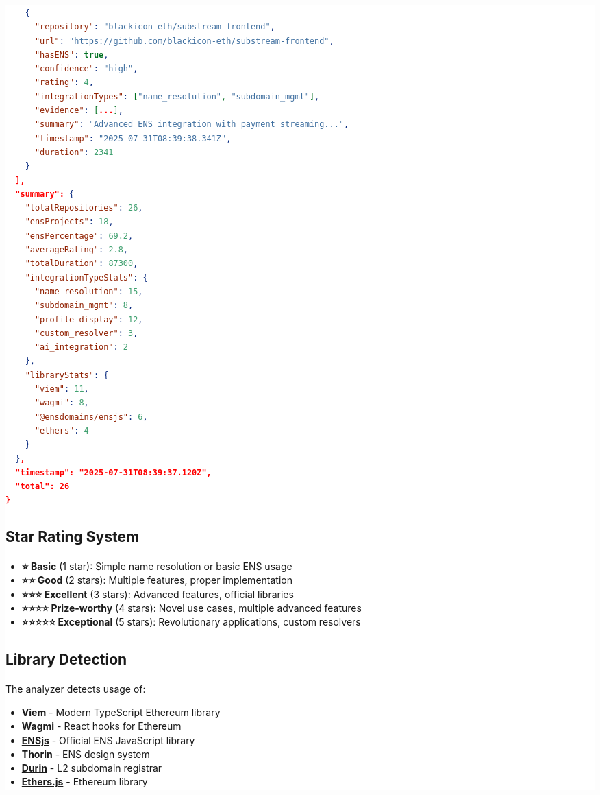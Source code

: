 ```json
    {
      "repository": "blackicon-eth/substream-frontend", 
      "url": "https://github.com/blackicon-eth/substream-frontend",
      "hasENS": true,
      "confidence": "high",
      "rating": 4,
      "integrationTypes": ["name_resolution", "subdomain_mgmt"],
      "evidence": [...],
      "summary": "Advanced ENS integration with payment streaming...",
      "timestamp": "2025-07-31T08:39:38.341Z",
      "duration": 2341
    }
  ],
  "summary": {
    "totalRepositories": 26,
    "ensProjects": 18,
    "ensPercentage": 69.2,
    "averageRating": 2.8,
    "totalDuration": 87300,
    "integrationTypeStats": {
      "name_resolution": 15,
      "subdomain_mgmt": 8,
      "profile_display": 12,
      "custom_resolver": 3,
      "ai_integration": 2
    },
    "libraryStats": {
      "viem": 11,
      "wagmi": 8,
      "@ensdomains/ensjs": 6,
      "ethers": 4
    }
  },
  "timestamp": "2025-07-31T08:39:37.120Z",
  "total": 26
}
```

## Star Rating System

- **⭐ Basic** (1 star): Simple name resolution or basic ENS usage
- **⭐⭐ Good** (2 stars): Multiple features, proper implementation
- **⭐⭐⭐ Excellent** (3 stars): Advanced features, official libraries
- **⭐⭐⭐⭐ Prize-worthy** (4 stars): Novel use cases, multiple advanced features
- **⭐⭐⭐⭐⭐ Exceptional** (5 stars): Revolutionary applications, custom resolvers

## Library Detection

The analyzer detects usage of:
- **[Viem](https://viem.sh)** - Modern TypeScript Ethereum library
- **[Wagmi](https://wagmi.sh)** - React hooks for Ethereum
- **[ENSjs](https://github.com/ensdomains/ensjs)** - Official ENS JavaScript library
- **[Thorin](https://thorin.ens.domains)** - ENS design system
- **[Durin](https://github.com/ensdomains/durin)** - L2 subdomain registrar
- **[Ethers.js](https://ethers.org)** - Ethereum library
